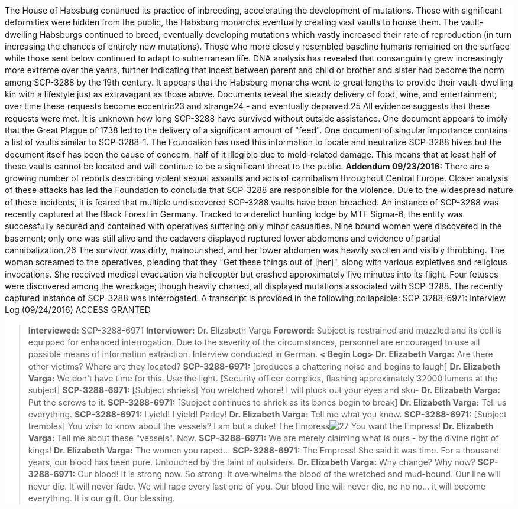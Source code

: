The House of Habsburg continued its practice of inbreeding, accelerating the development of mutations. Those with significant deformities were hidden from the public, the Habsburg monarchs eventually creating vast vaults to house them. The vault-dwelling Habsburgs continued to breed, eventually developing mutations which vastly increased their rate of reproduction (in turn increasing the chances of entirely new mutations).
Those who more closely resembled baseline humans remained on the surface while those sent below continued to adapt to subterranean life. DNA analysis has revealed that consanguinity grew increasingly more extreme over the years, further indicating that incest between parent and child or brother and sister had become the norm among SCP-3288 by the 19th century.
It appears that the Habsburg monarchs went to great lengths to provide their vault-dwelling kin with a lifestyle just as extravagant as those above. Documents reveal the steady delivery of food, wine, and entertainment; over time these requests become eccentric[23](javascript:;) and strange[24](javascript:;) \- and eventually depraved.[25](javascript:;) All evidence suggests that these requests were met. It is unknown how long SCP-3288 have survived without outside assistance. One document appears to imply that the Great Plague of 1738 led to the delivery of a significant amount of "feed".
One document of singular importance contains a list of vaults similar to SCP-3288-1. The Foundation has used this information to locate and neutralize SCP-3288 hives but the document itself has been the cause of concern, half of it illegible due to mold-related damage. This means that at least half of these vaults cannot be located and will continue to be a significant threat to the public.
**Addendum 09/23/2016:** There are a growing number of reports describing violent sexual assaults and acts of cannibalism throughout Central Europe. Closer analysis of these attacks has led the Foundation to conclude that SCP-3288 are responsible for the violence. Due to the widespread nature of these incidents, it is feared that multiple undiscovered SCP-3288 vaults have been breached.
An instance of SCP-3288 was recently captured at the Black Forest in Germany. Tracked to a derelict hunting lodge by MTF Sigma-6, the entity was successfully secured and contained with operatives suffering only minor casualties. Nine bound women were discovered in the basement; only one was still alive and the cadavers displayed ruptured lower abdomens and evidence of partial cannibalization.[26](javascript:;)
The survivor was dirty, malnourished, and her lower abdomen was heavily swollen and visibly throbbing. The woman screamed to the operatives, pleading that they "Get these things out of [her]", along with various expletives and religious invocations. She received medical evacuation via helicopter but crashed approximately five minutes into its flight. Four fetuses were discovered among the wreckage; though heavily charred, all displayed mutations associated with SCP-3288.
The recently captured instance of SCP-3288 was interrogated. A transcript is provided in the following collapsible:
[SCP-3288-6971: Interview Log (09/24/2016)](javascript:;)
[ACCESS GRANTED](javascript:;)
> **Interviewed:** SCP-3288-6971
> **Interviewer:** Dr. Elizabeth Varga
> **Foreword:** Subject is restrained and muzzled and its cell is equipped for enhanced interrogation. Due to the severity of the circumstances, personnel are encouraged to use all possible means of information extraction. Interview conducted in German.
> **< Begin Log>**
> **Dr. Elizabeth Varga:** Are there other victims? Where are they located?
> **SCP-3288-6971:** [produces a chattering noise and begins to laugh]
> **Dr. Elizabeth Varga:** We don't have time for this. Use the light. [Security officer complies, flashing approximately 32000 lumens at the subject]
> **SCP-3288-6971:** [Subject shrieks] You wretched whore! I will pluck out your eyes and sku-
> **Dr. Elizabeth Varga:** Put the screws to it.
> **SCP-3288-6971:** [Subject continues to shriek as its bones begin to break]
> **Dr. Elizabeth Varga:** Tell us everything.
> **SCP-3288-6971:** I yield! I yield! Parley!
> **Dr. Elizabeth Varga:** Tell me what you know.
> **SCP-3288-6971:** [Subject trembles] You wish to know about the vessels? I am but a duke! The Empress![27](javascript:;) You want the Empress!
> **Dr. Elizabeth Varga:** Tell me about these "vessels". Now.
> **SCP-3288-6971:** We are merely claiming what is ours - by the divine right of kings!
> **Dr. Elizabeth Varga:** The women you raped…
> **SCP-3288-6971:** The Empress! She said it was time. For a thousand years, our blood has been pure. Untouched by the taint of outsiders.
> **Dr. Elizabeth Varga:** Why change? Why now?
> **SCP-3288-6971:** Our blood! It is strong now. So strong. It overwhelms the blood of the wretched and mud-bound. Our line will never die. It will never fade. We will rape every last one of you. Our blood line will never die, no no no… it will become everything. It is our gift. Our blessing.